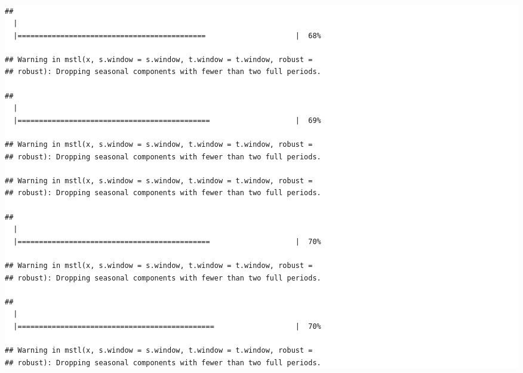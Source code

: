     ## 
      |                                                                       
      |============================================                     |  68%

    ## Warning in mstl(x, s.window = s.window, t.window = t.window, robust =
    ## robust): Dropping seasonal components with fewer than two full periods.

    ## 
      |                                                                       
      |=============================================                    |  69%

    ## Warning in mstl(x, s.window = s.window, t.window = t.window, robust =
    ## robust): Dropping seasonal components with fewer than two full periods.
    
    ## Warning in mstl(x, s.window = s.window, t.window = t.window, robust =
    ## robust): Dropping seasonal components with fewer than two full periods.

    ## 
      |                                                                       
      |=============================================                    |  70%

    ## Warning in mstl(x, s.window = s.window, t.window = t.window, robust =
    ## robust): Dropping seasonal components with fewer than two full periods.

    ## 
      |                                                                       
      |==============================================                   |  70%

    ## Warning in mstl(x, s.window = s.window, t.window = t.window, robust =
    ## robust): Dropping seasonal components with fewer than two full periods.

